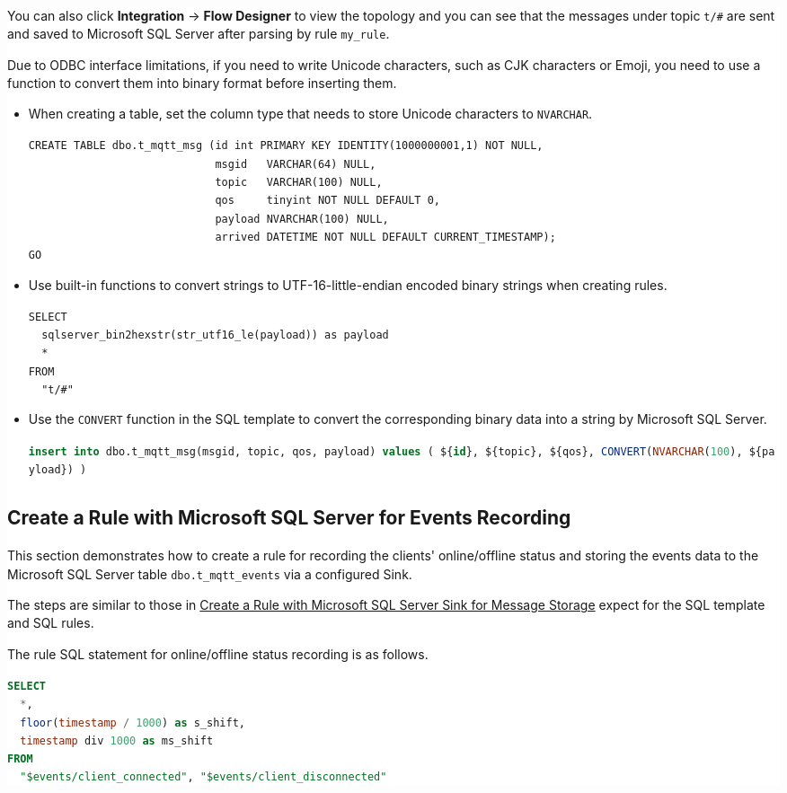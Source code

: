 You can also click **Integration** -> **Flow Designer** to view the topology and you can see that the messages under topic `t/#` are sent and saved to Microsoft SQL Server after parsing by rule `my_rule`.

Due to ODBC interface limitations, if you need to write Unicode characters, such as CJK characters or Emoji, you need to use a function to convert them into binary format before inserting them.

- When creating a table, set the column type that needs to store Unicode characters to `NVARCHAR`.

  ```sql{5}
  CREATE TABLE dbo.t_mqtt_msg (id int PRIMARY KEY IDENTITY(1000000001,1) NOT NULL,
                               msgid   VARCHAR(64) NULL,
                               topic   VARCHAR(100) NULL,
                               qos     tinyint NOT NULL DEFAULT 0,
                               payload NVARCHAR(100) NULL,
                               arrived DATETIME NOT NULL DEFAULT CURRENT_TIMESTAMP);
  GO
  ```

- Use built-in functions to convert strings to UTF-16-little-endian encoded binary strings when creating rules.

  ```sql{2}
  SELECT
    sqlserver_bin2hexstr(str_utf16_le(payload)) as payload
    *
  FROM
    "t/#"
  ```

- Use the `CONVERT` function in the SQL template to convert the corresponding binary data into a string by Microsoft SQL Server.

   ```sql
   insert into dbo.t_mqtt_msg(msgid, topic, qos, payload) values ( ${id}, ${topic}, ${qos}, CONVERT(NVARCHAR(100), ${payload}) )
   ```

## Create a Rule with Microsoft SQL Server for Events Recording

This section demonstrates how to create a rule for recording the clients' online/offline status and storing the events data to the Microsoft SQL Server table `dbo.t_mqtt_events` via a configured Sink.

The steps are similar to those in [Create a Rule with Microsoft SQL Server Sink for Message Storage](#create-a-rule-with-microsoft-sql-server-sink-for-message-storage) expect for the SQL template and SQL rules.

The rule SQL statement for online/offline status recording is as follows.

```sql
SELECT
  *,
  floor(timestamp / 1000) as s_shift,
  timestamp div 1000 as ms_shift
FROM
  "$events/client_connected", "$events/client_disconnected"
```
